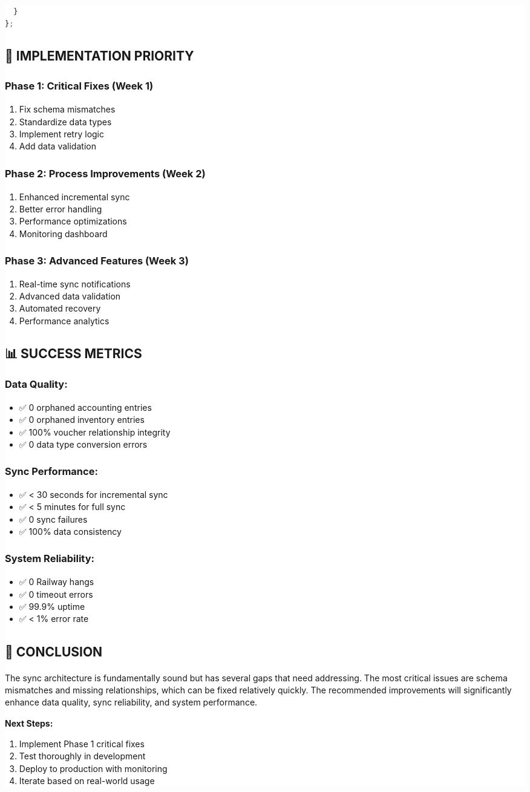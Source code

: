 ```javascript
  }
};
```

## 🎯 **IMPLEMENTATION PRIORITY**

### **Phase 1: Critical Fixes (Week 1)**
1. Fix schema mismatches
2. Standardize data types
3. Implement retry logic
4. Add data validation

### **Phase 2: Process Improvements (Week 2)**
1. Enhanced incremental sync
2. Better error handling
3. Performance optimizations
4. Monitoring dashboard

### **Phase 3: Advanced Features (Week 3)**
1. Real-time sync notifications
2. Advanced data validation
3. Automated recovery
4. Performance analytics

## 📊 **SUCCESS METRICS**

### **Data Quality:**
- ✅ 0 orphaned accounting entries
- ✅ 0 orphaned inventory entries
- ✅ 100% voucher relationship integrity
- ✅ 0 data type conversion errors

### **Sync Performance:**
- ✅ < 30 seconds for incremental sync
- ✅ < 5 minutes for full sync
- ✅ 0 sync failures
- ✅ 100% data consistency

### **System Reliability:**
- ✅ 0 Railway hangs
- ✅ 0 timeout errors
- ✅ 99.9% uptime
- ✅ < 1% error rate

## 🚀 **CONCLUSION**

The sync architecture is fundamentally sound but has several gaps that need addressing. The most critical issues are schema mismatches and missing relationships, which can be fixed relatively quickly. The recommended improvements will significantly enhance data quality, sync reliability, and system performance.

**Next Steps:**
1. Implement Phase 1 critical fixes
2. Test thoroughly in development
3. Deploy to production with monitoring
4. Iterate based on real-world usage
